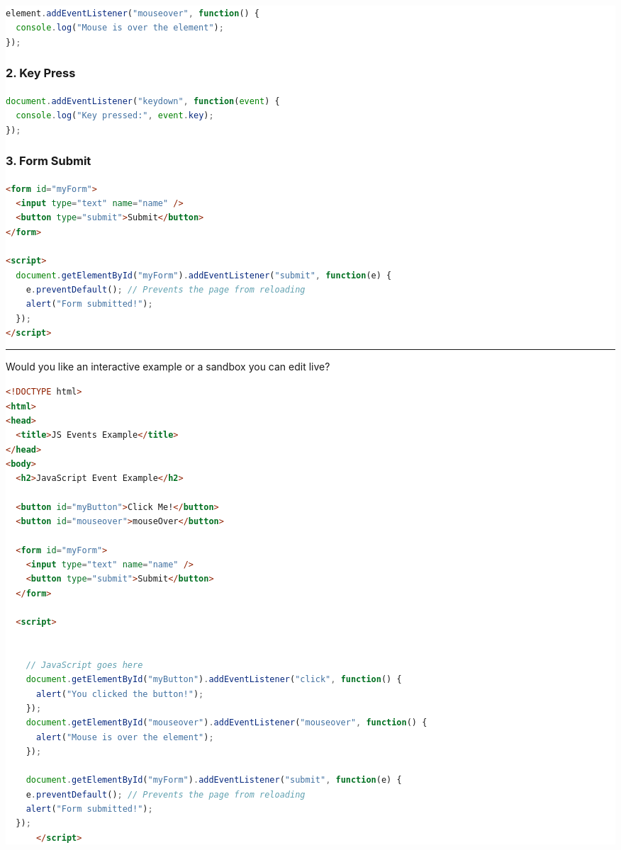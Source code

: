 ```js
element.addEventListener("mouseover", function() {
  console.log("Mouse is over the element");
});
```

### 2. Key Press

```js
document.addEventListener("keydown", function(event) {
  console.log("Key pressed:", event.key);
});
```

### 3. Form Submit

```html
<form id="myForm">
  <input type="text" name="name" />
  <button type="submit">Submit</button>
</form>

<script>
  document.getElementById("myForm").addEventListener("submit", function(e) {
    e.preventDefault(); // Prevents the page from reloading
    alert("Form submitted!");
  });
</script>
```

---

Would you like an interactive example or a sandbox you can edit live?
```html
<!DOCTYPE html>
<html>
<head>
  <title>JS Events Example</title>
</head>
<body>
  <h2>JavaScript Event Example</h2>

  <button id="myButton">Click Me!</button>
  <button id="mouseover">mouseOver</button>

  <form id="myForm">
    <input type="text" name="name" />
    <button type="submit">Submit</button>
  </form>

  <script>

    
    // JavaScript goes here
    document.getElementById("myButton").addEventListener("click", function() {
      alert("You clicked the button!");
    });
    document.getElementById("mouseover").addEventListener("mouseover", function() {
      alert("Mouse is over the element");
    });

    document.getElementById("myForm").addEventListener("submit", function(e) {
    e.preventDefault(); // Prevents the page from reloading
    alert("Form submitted!");
  });
      </script>
```